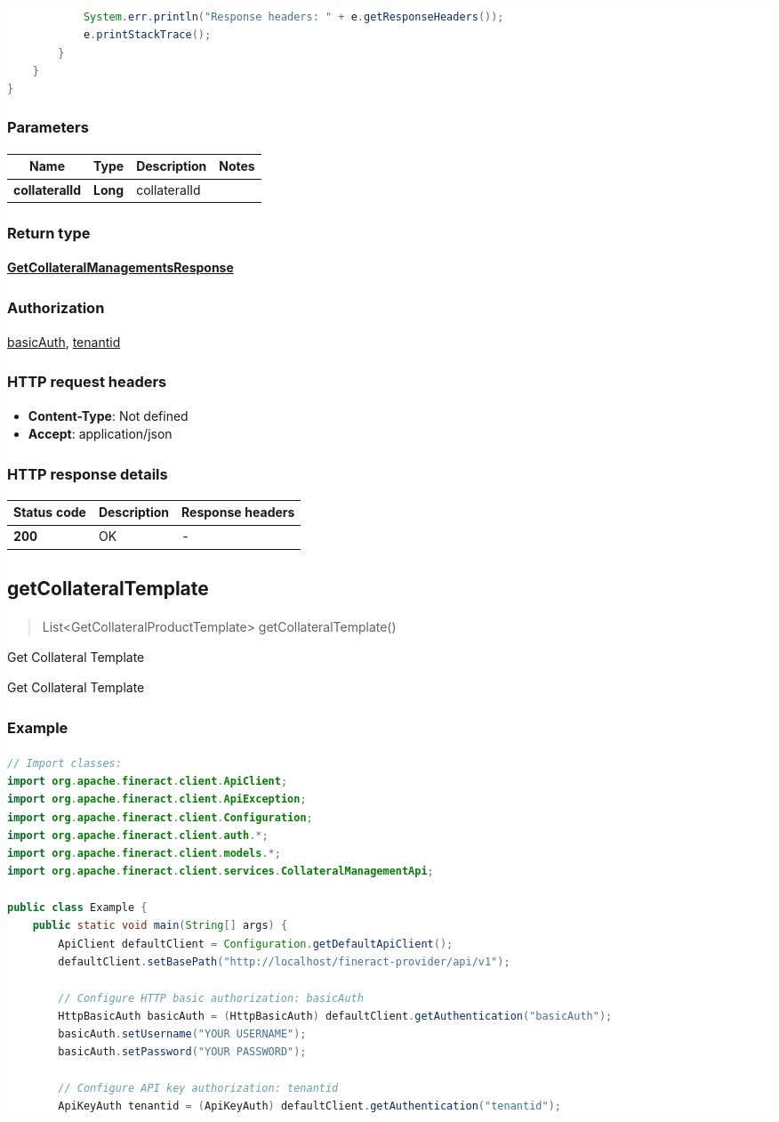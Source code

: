 ```java
            System.err.println("Response headers: " + e.getResponseHeaders());
            e.printStackTrace();
        }
    }
}
```

### Parameters


| Name | Type | Description  | Notes |
|------------- | ------------- | ------------- | -------------|
| **collateralId** | **Long**| collateralId | |

### Return type

[**GetCollateralManagementsResponse**](GetCollateralManagementsResponse.md)

### Authorization

[basicAuth](../README.md#basicAuth), [tenantid](../README.md#tenantid)

### HTTP request headers

- **Content-Type**: Not defined
- **Accept**: application/json


### HTTP response details
| Status code | Description | Response headers |
|-------------|-------------|------------------|
| **200** | OK |  -  |


## getCollateralTemplate

> List&lt;GetCollateralProductTemplate&gt; getCollateralTemplate()

Get Collateral Template

Get Collateral Template

### Example

```java
// Import classes:
import org.apache.fineract.client.ApiClient;
import org.apache.fineract.client.ApiException;
import org.apache.fineract.client.Configuration;
import org.apache.fineract.client.auth.*;
import org.apache.fineract.client.models.*;
import org.apache.fineract.client.services.CollateralManagementApi;

public class Example {
    public static void main(String[] args) {
        ApiClient defaultClient = Configuration.getDefaultApiClient();
        defaultClient.setBasePath("http://localhost/fineract-provider/api/v1");
        
        // Configure HTTP basic authorization: basicAuth
        HttpBasicAuth basicAuth = (HttpBasicAuth) defaultClient.getAuthentication("basicAuth");
        basicAuth.setUsername("YOUR USERNAME");
        basicAuth.setPassword("YOUR PASSWORD");

        // Configure API key authorization: tenantid
        ApiKeyAuth tenantid = (ApiKeyAuth) defaultClient.getAuthentication("tenantid");
```